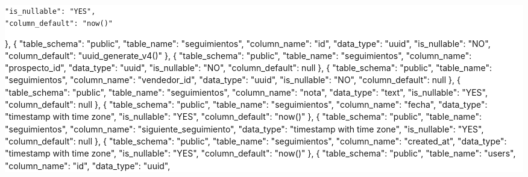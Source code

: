     "is_nullable": "YES",
    "column_default": "now()"
  },
  {
    "table_schema": "public",
    "table_name": "seguimientos",
    "column_name": "id",
    "data_type": "uuid",
    "is_nullable": "NO",
    "column_default": "uuid_generate_v4()"
  },
  {
    "table_schema": "public",
    "table_name": "seguimientos",
    "column_name": "prospecto_id",
    "data_type": "uuid",
    "is_nullable": "NO",
    "column_default": null
  },
  {
    "table_schema": "public",
    "table_name": "seguimientos",
    "column_name": "vendedor_id",
    "data_type": "uuid",
    "is_nullable": "NO",
    "column_default": null
  },
  {
    "table_schema": "public",
    "table_name": "seguimientos",
    "column_name": "nota",
    "data_type": "text",
    "is_nullable": "YES",
    "column_default": null
  },
  {
    "table_schema": "public",
    "table_name": "seguimientos",
    "column_name": "fecha",
    "data_type": "timestamp with time zone",
    "is_nullable": "YES",
    "column_default": "now()"
  },
  {
    "table_schema": "public",
    "table_name": "seguimientos",
    "column_name": "siguiente_seguimiento",
    "data_type": "timestamp with time zone",
    "is_nullable": "YES",
    "column_default": null
  },
  {
    "table_schema": "public",
    "table_name": "seguimientos",
    "column_name": "created_at",
    "data_type": "timestamp with time zone",
    "is_nullable": "YES",
    "column_default": "now()"
  },
  {
    "table_schema": "public",
    "table_name": "users",
    "column_name": "id",
    "data_type": "uuid",